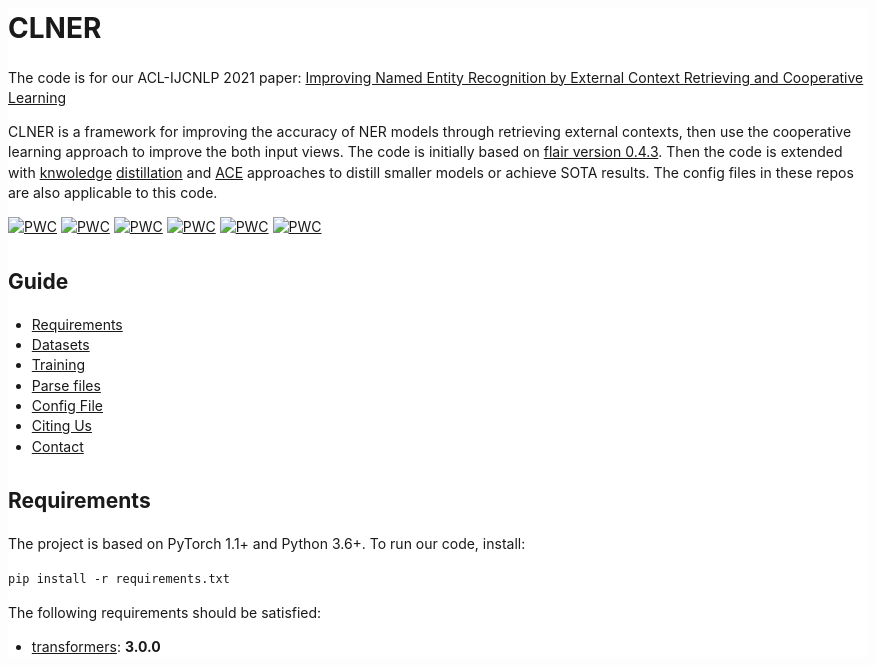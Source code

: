 
# CLNER

The code is for our ACL-IJCNLP 2021 paper: [Improving Named Entity Recognition by External Context Retrieving and Cooperative Learning](https://arxiv.org/abs/2105.03654)

CLNER is a framework for improving the accuracy of NER models through retrieving external contexts, then use the cooperative learning approach to improve the both input views. The code is initially based on [flair version 0.4.3](https://github.com/flairNLP/flair). Then the code is extended with [knwoledge](https://github.com/Alibaba-NLP/MultilangStructureKD) [distillation](https://github.com/Alibaba-NLP/StructuralKD) and [ACE](https://github.com/Alibaba-NLP/ACE) approaches to distill smaller models or achieve SOTA results. The config files in these repos are also applicable to this code.


[![PWC](https://img.shields.io/endpoint.svg?url=https://paperswithcode.com/badge/improving-named-entity-recognition-by/named-entity-recognition-on-wnut-2016)](https://paperswithcode.com/sota/named-entity-recognition-on-wnut-2016?p=improving-named-entity-recognition-by)
[![PWC](https://img.shields.io/endpoint.svg?url=https://paperswithcode.com/badge/improving-named-entity-recognition-by/named-entity-recognition-on-wnut-2017)](https://paperswithcode.com/sota/named-entity-recognition-on-wnut-2017?p=improving-named-entity-recognition-by)
[![PWC](https://img.shields.io/endpoint.svg?url=https://paperswithcode.com/badge/improving-named-entity-recognition-by/named-entity-recognition-ner-on-bc5cdr)](https://paperswithcode.com/sota/named-entity-recognition-ner-on-bc5cdr?p=improving-named-entity-recognition-by)
[![PWC](https://img.shields.io/endpoint.svg?url=https://paperswithcode.com/badge/improving-named-entity-recognition-by/named-entity-recognition-ner-on-ncbi-disease)](https://paperswithcode.com/sota/named-entity-recognition-ner-on-ncbi-disease?p=improving-named-entity-recognition-by)
[![PWC](https://img.shields.io/endpoint.svg?url=https://paperswithcode.com/badge/improving-named-entity-recognition-by/named-entity-recognition-on-conll)](https://paperswithcode.com/sota/named-entity-recognition-on-conll?p=improving-named-entity-recognition-by)
[![PWC](https://img.shields.io/endpoint.svg?url=https://paperswithcode.com/badge/improving-named-entity-recognition-by/named-entity-recognition-ner-on-conll-2003)](https://paperswithcode.com/sota/named-entity-recognition-ner-on-conll-2003?p=improving-named-entity-recognition-by)  


## Guide

- [Requirements](#requirements)
- [Datasets](#datasets)
- [Training](#training)
- [Parse files](#parse-files)
- [Config File](#Config-File)
- [Citing Us](#Citing-Us)
- [Contact](#contact)

## Requirements
The project is based on PyTorch 1.1+ and Python 3.6+. To run our code, install:

```
pip install -r requirements.txt
```

The following requirements should be satisfied:
* [transformers](https://github.com/huggingface/transformers): **3.0.0** 
